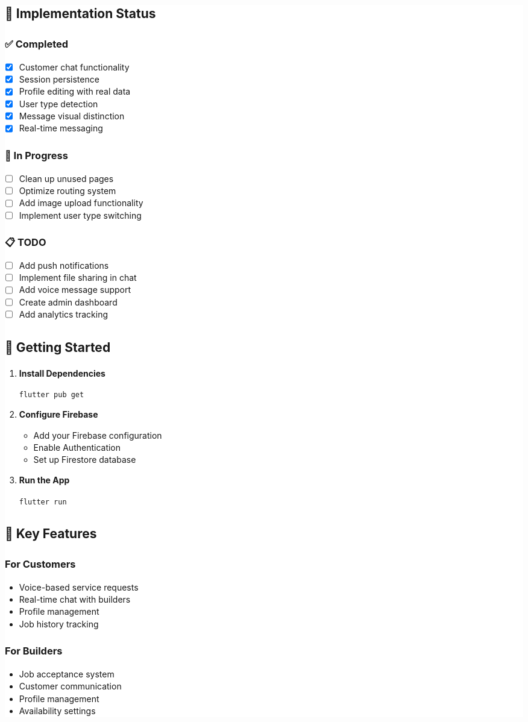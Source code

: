 ## 🔧 Implementation Status

### ✅ Completed
- [x] Customer chat functionality
- [x] Session persistence
- [x] Profile editing with real data
- [x] User type detection
- [x] Message visual distinction
- [x] Real-time messaging

### 🚧 In Progress
- [ ] Clean up unused pages
- [ ] Optimize routing system
- [ ] Add image upload functionality
- [ ] Implement user type switching

### 📋 TODO
- [ ] Add push notifications
- [ ] Implement file sharing in chat
- [ ] Add voice message support
- [ ] Create admin dashboard
- [ ] Add analytics tracking

## 🚀 Getting Started

1. **Install Dependencies**
   ```bash
   flutter pub get
   ```

2. **Configure Firebase**
   - Add your Firebase configuration
   - Enable Authentication
   - Set up Firestore database

3. **Run the App**
   ```bash
   flutter run
   ```

## 📱 Key Features

### For Customers
- Voice-based service requests
- Real-time chat with builders
- Profile management
- Job history tracking

### For Builders
- Job acceptance system
- Customer communication
- Profile management
- Availability settings
